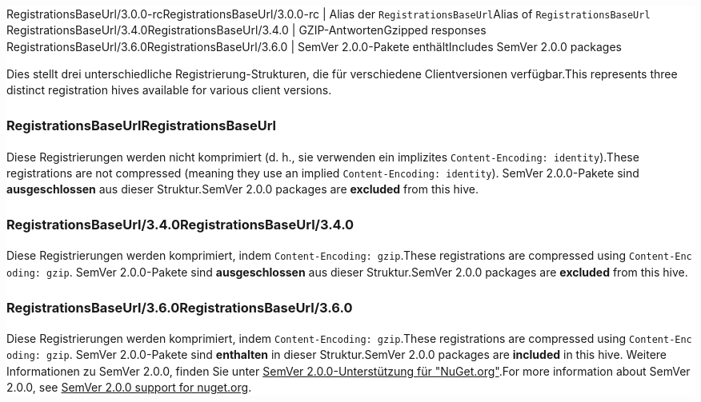 <span data-ttu-id="c51d1-117">RegistrationsBaseUrl/3.0.0-rc</span><span class="sxs-lookup"><span data-stu-id="c51d1-117">RegistrationsBaseUrl/3.0.0-rc</span></span>   | <span data-ttu-id="c51d1-118">Alias der `RegistrationsBaseUrl`</span><span class="sxs-lookup"><span data-stu-id="c51d1-118">Alias of `RegistrationsBaseUrl`</span></span>
<span data-ttu-id="c51d1-119">RegistrationsBaseUrl/3.4.0</span><span class="sxs-lookup"><span data-stu-id="c51d1-119">RegistrationsBaseUrl/3.4.0</span></span>      | <span data-ttu-id="c51d1-120">GZIP-Antworten</span><span class="sxs-lookup"><span data-stu-id="c51d1-120">Gzipped responses</span></span>
<span data-ttu-id="c51d1-121">RegistrationsBaseUrl/3.6.0</span><span class="sxs-lookup"><span data-stu-id="c51d1-121">RegistrationsBaseUrl/3.6.0</span></span>      | <span data-ttu-id="c51d1-122">SemVer 2.0.0-Pakete enthält</span><span class="sxs-lookup"><span data-stu-id="c51d1-122">Includes SemVer 2.0.0 packages</span></span>

<span data-ttu-id="c51d1-123">Dies stellt drei unterschiedliche Registrierung-Strukturen, die für verschiedene Clientversionen verfügbar.</span><span class="sxs-lookup"><span data-stu-id="c51d1-123">This represents three distinct registration hives available for various client versions.</span></span>

### <a name="registrationsbaseurl"></a><span data-ttu-id="c51d1-124">RegistrationsBaseUrl</span><span class="sxs-lookup"><span data-stu-id="c51d1-124">RegistrationsBaseUrl</span></span>

<span data-ttu-id="c51d1-125">Diese Registrierungen werden nicht komprimiert (d. h., sie verwenden ein implizites `Content-Encoding: identity`).</span><span class="sxs-lookup"><span data-stu-id="c51d1-125">These registrations are not compressed (meaning they use an implied `Content-Encoding: identity`).</span></span> <span data-ttu-id="c51d1-126">SemVer 2.0.0-Pakete sind **ausgeschlossen** aus dieser Struktur.</span><span class="sxs-lookup"><span data-stu-id="c51d1-126">SemVer 2.0.0 packages are **excluded** from this hive.</span></span>

### <a name="registrationsbaseurl340"></a><span data-ttu-id="c51d1-127">RegistrationsBaseUrl/3.4.0</span><span class="sxs-lookup"><span data-stu-id="c51d1-127">RegistrationsBaseUrl/3.4.0</span></span>

<span data-ttu-id="c51d1-128">Diese Registrierungen werden komprimiert, indem `Content-Encoding: gzip`.</span><span class="sxs-lookup"><span data-stu-id="c51d1-128">These registrations are compressed using `Content-Encoding: gzip`.</span></span> <span data-ttu-id="c51d1-129">SemVer 2.0.0-Pakete sind **ausgeschlossen** aus dieser Struktur.</span><span class="sxs-lookup"><span data-stu-id="c51d1-129">SemVer 2.0.0 packages are **excluded** from this hive.</span></span>

### <a name="registrationsbaseurl360"></a><span data-ttu-id="c51d1-130">RegistrationsBaseUrl/3.6.0</span><span class="sxs-lookup"><span data-stu-id="c51d1-130">RegistrationsBaseUrl/3.6.0</span></span>

<span data-ttu-id="c51d1-131">Diese Registrierungen werden komprimiert, indem `Content-Encoding: gzip`.</span><span class="sxs-lookup"><span data-stu-id="c51d1-131">These registrations are compressed using `Content-Encoding: gzip`.</span></span> <span data-ttu-id="c51d1-132">SemVer 2.0.0-Pakete sind **enthalten** in dieser Struktur.</span><span class="sxs-lookup"><span data-stu-id="c51d1-132">SemVer 2.0.0 packages are **included** in this hive.</span></span>
<span data-ttu-id="c51d1-133">Weitere Informationen zu SemVer 2.0.0, finden Sie unter [SemVer 2.0.0-Unterstützung für "NuGet.org"](https://github.com/NuGet/Home/wiki/SemVer2-support-for-nuget.org-%28server-side%29).</span><span class="sxs-lookup"><span data-stu-id="c51d1-133">For more information about SemVer 2.0.0, see [SemVer 2.0.0 support for nuget.org](https://github.com/NuGet/Home/wiki/SemVer2-support-for-nuget.org-%28server-side%29).</span></span>
